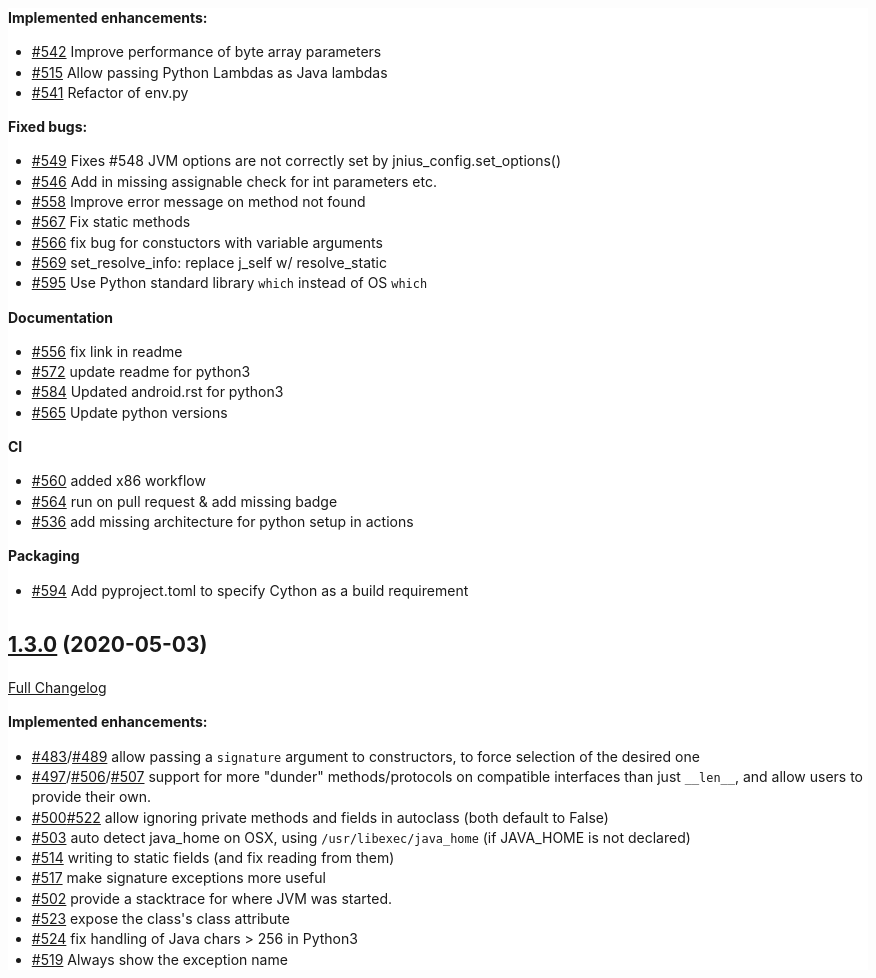 **Implemented enhancements:**
- [\#542](https://github.com/kivy/pyjnius/pull/542) Improve performance of byte array parameters
- [\#515](https://github.com/kivy/pyjnius/pull/515) Allow passing Python Lambdas as Java lambdas
- [\#541](https://github.com/kivy/pyjnius/pull/541) Refactor of env.py

**Fixed bugs:**
- [\#549](https://github.com/kivy/pyjnius/pull/549) Fixes #548 JVM options are not correctly set by jnius_config.set_options()
- [\#546](https://github.com/kivy/pyjnius/pull/546) Add in missing assignable check for int parameters etc.
- [\#558](https://github.com/kivy/pyjnius/pull/558) Improve error message on method not found
- [\#567](https://github.com/kivy/pyjnius/pull/567) Fix static methods
- [\#566](https://github.com/kivy/pyjnius/pull/566) fix bug for constuctors with variable arguments
- [\#569](https://github.com/kivy/pyjnius/pull/569) set_resolve_info: replace j_self w/ resolve_static
- [\#595](https://github.com/kivy/pyjnius/pull/595) Use Python standard library `which` instead of OS `which`

**Documentation**
- [\#556](https://github.com/kivy/pyjnius/pull/556) fix link in readme
- [\#572](https://github.com/kivy/pyjnius/pull/572) update readme for python3
- [\#584](https://github.com/kivy/pyjnius/pull/584) Updated android.rst for python3
- [\#565](https://github.com/kivy/pyjnius/pull/565) Update python versions

**CI**
- [\#560](https://github.com/kivy/pyjnius/pull/560) added x86 workflow
- [\#564](https://github.com/kivy/pyjnius/pull/564) run on pull request & add missing badge
- [\#536](https://github.com/kivy/pyjnius/pull/536) add missing architecture for python setup in actions

**Packaging**
- [\#594](https://github.com/kivy/pyjnius/pull/594) Add pyproject.toml to specify Cython as a build requirement

## [1.3.0](https://github.com/kivy/pyjnius/tree/1.3.0) (2020-05-03)
[Full Changelog](https://github.com/kivy/pyjnius/compare/1.2.1...1.3.0)

**Implemented enhancements:**
- [\#483](https://github.com/kivy/pyjnius/pull/483)/[\#489](https://github.com/kivy/pyjnius/pull/489) allow passing a `signature` argument to constructors, to force selection of the desired one
- [\#497](https://github.com/kivy/pyjnius/pull/497)/[\#506](https://github.com/kivy/pyjnius/pull/506)/[\#507](https://github.com/kivy/pyjnius/pull/507) support for more "dunder" methods/protocols on compatible interfaces than just `__len__`, and allow users to provide their own.
- [\#500](https://github.com/kivy/pyjnius/pull/500)[\#522](https://github.com/kivy/pyjnius/pull/522) allow ignoring private methods and fields in autoclass (both default to False)
- [\#503](https://github.com/kivy/pyjnius/pull/503) auto detect java_home on OSX, using `/usr/libexec/java_home` (if JAVA_HOME is not declared)
- [\#514](https://github.com/kivy/pyjnius/pull/514) writing to static fields (and fix reading from them)
- [\#517](https://github.com/kivy/pyjnius/pull/517) make signature exceptions more useful
- [\#502](https://github.com/kivy/pyjnius/pull/502) provide a stacktrace for where JVM was started.
- [\#523](https://github.com/kivy/pyjnius/pull/523) expose the class's class attribute
- [\#524](https://github.com/kivy/pyjnius/pull/524) fix handling of Java chars > 256 in Python3
- [\#519](https://github.com/kivy/pyjnius/pull/519) Always show the exception name
